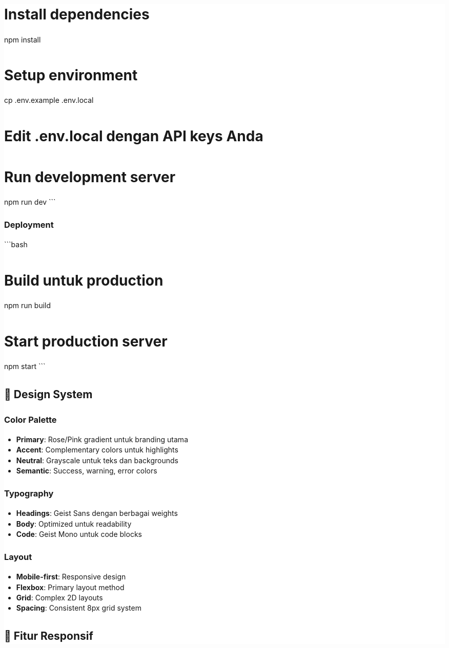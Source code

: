 # Install dependencies
npm install

# Setup environment
cp .env.example .env.local
# Edit .env.local dengan API keys Anda

# Run development server
npm run dev
\`\`\`

### Deployment
\`\`\`bash
# Build untuk production
npm run build

# Start production server
npm start
\`\`\`

## 🎨 Design System

### Color Palette
- **Primary**: Rose/Pink gradient untuk branding utama
- **Accent**: Complementary colors untuk highlights
- **Neutral**: Grayscale untuk teks dan backgrounds
- **Semantic**: Success, warning, error colors

### Typography
- **Headings**: Geist Sans dengan berbagai weights
- **Body**: Optimized untuk readability
- **Code**: Geist Mono untuk code blocks

### Layout
- **Mobile-first**: Responsive design
- **Flexbox**: Primary layout method
- **Grid**: Complex 2D layouts
- **Spacing**: Consistent 8px grid system

## 📱 Fitur Responsif

